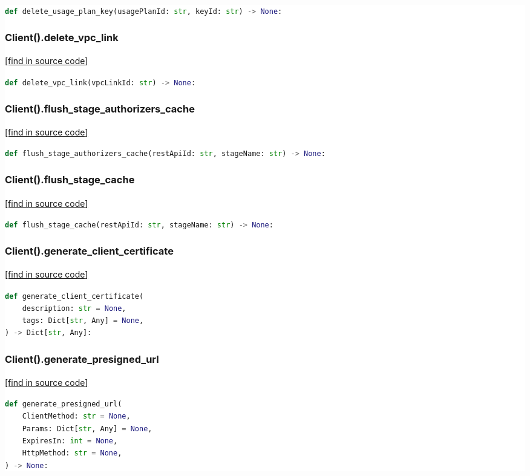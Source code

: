 ```python
def delete_usage_plan_key(usagePlanId: str, keyId: str) -> None:
```

### Client().delete_vpc_link

[[find in source code]](https://github.com/vemel/mypy_boto3/blob/master/mypy_boto3_output/mypy_boto3/apigateway/client.py#L283)

```python
def delete_vpc_link(vpcLinkId: str) -> None:
```

### Client().flush_stage_authorizers_cache

[[find in source code]](https://github.com/vemel/mypy_boto3/blob/master/mypy_boto3_output/mypy_boto3/apigateway/client.py#L287)

```python
def flush_stage_authorizers_cache(restApiId: str, stageName: str) -> None:
```

### Client().flush_stage_cache

[[find in source code]](https://github.com/vemel/mypy_boto3/blob/master/mypy_boto3_output/mypy_boto3/apigateway/client.py#L291)

```python
def flush_stage_cache(restApiId: str, stageName: str) -> None:
```

### Client().generate_client_certificate

[[find in source code]](https://github.com/vemel/mypy_boto3/blob/master/mypy_boto3_output/mypy_boto3/apigateway/client.py#L295)

```python
def generate_client_certificate(
    description: str = None,
    tags: Dict[str, Any] = None,
) -> Dict[str, Any]:
```

### Client().generate_presigned_url

[[find in source code]](https://github.com/vemel/mypy_boto3/blob/master/mypy_boto3_output/mypy_boto3/apigateway/client.py#L301)

```python
def generate_presigned_url(
    ClientMethod: str = None,
    Params: Dict[str, Any] = None,
    ExpiresIn: int = None,
    HttpMethod: str = None,
) -> None:
```
